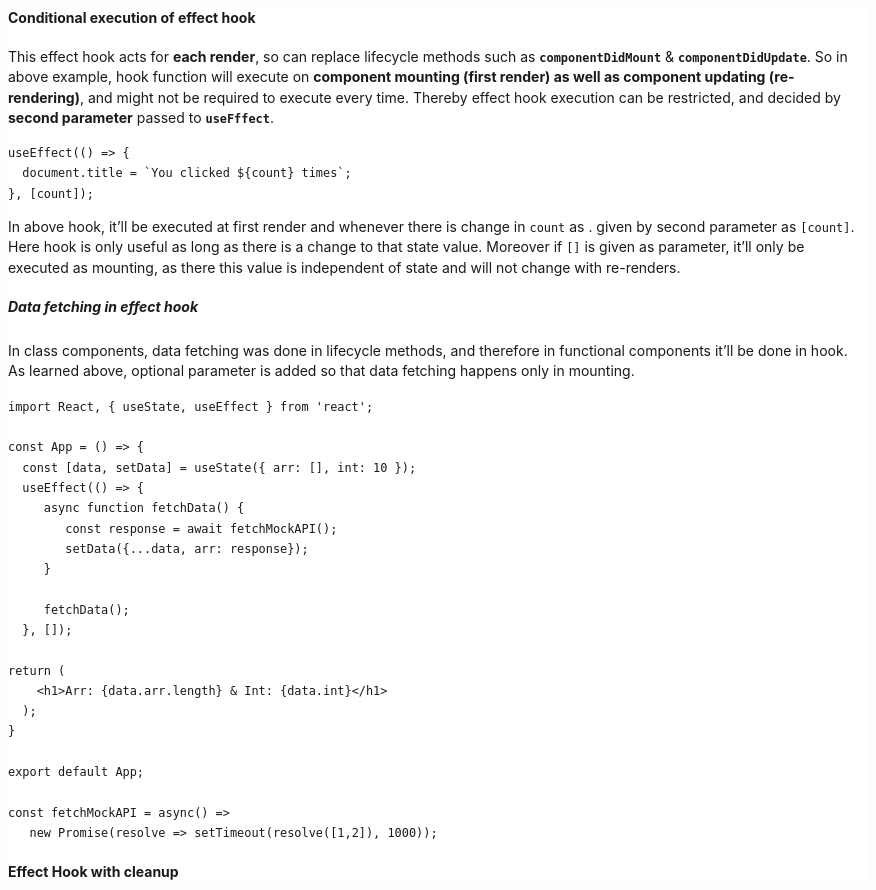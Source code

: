 ```
```

#### Conditional execution of effect hook

This effect hook acts for **each render**, so can replace lifecycle methods such as **`componentDidMount`** & **`componentDidUpdate`**. So in above example, hook function will execute on **component mounting (first render) as well as component updating (re-rendering)**, and might not be required to execute every time. Thereby effect hook execution can be restricted, and decided by **second parameter** passed to **`useFffect`**.

```
useEffect(() => {
  document.title = `You clicked ${count} times`;
}, [count]);
```

In above hook, it’ll be executed at first render and whenever there is change in `count` as . given by second parameter as `[count]`. Here hook is only useful as long as there is a change to that state value. Moreover if `[]` is given as parameter, it’ll only be executed as mounting, as there this value is independent of state and will not change with re-renders.

##### Data fetching in effect hook

In class components, data fetching was done in lifecycle methods, and therefore in functional components it’ll be done in hook. As learned above, optional parameter is added so that data fetching happens only in mounting.

```
import React, { useState, useEffect } from 'react';

const App = () => {
  const [data, setData] = useState({ arr: [], int: 10 });
  useEffect(() => {
     async function fetchData() {
        const response = await fetchMockAPI();
        setData({...data, arr: response});
     }

     fetchData();
  }, []);

return (
    <h1>Arr: {data.arr.length} & Int: {data.int}</h1>
  );
}

export default App;

const fetchMockAPI = async() =>
   new Promise(resolve => setTimeout(resolve([1,2]), 1000));
```

#### Effect Hook with cleanup


[^1]: Extracted from [medium article](https://medium.com/@dan_abramov/making-sense-of-react-hooks-fdbde8803889).